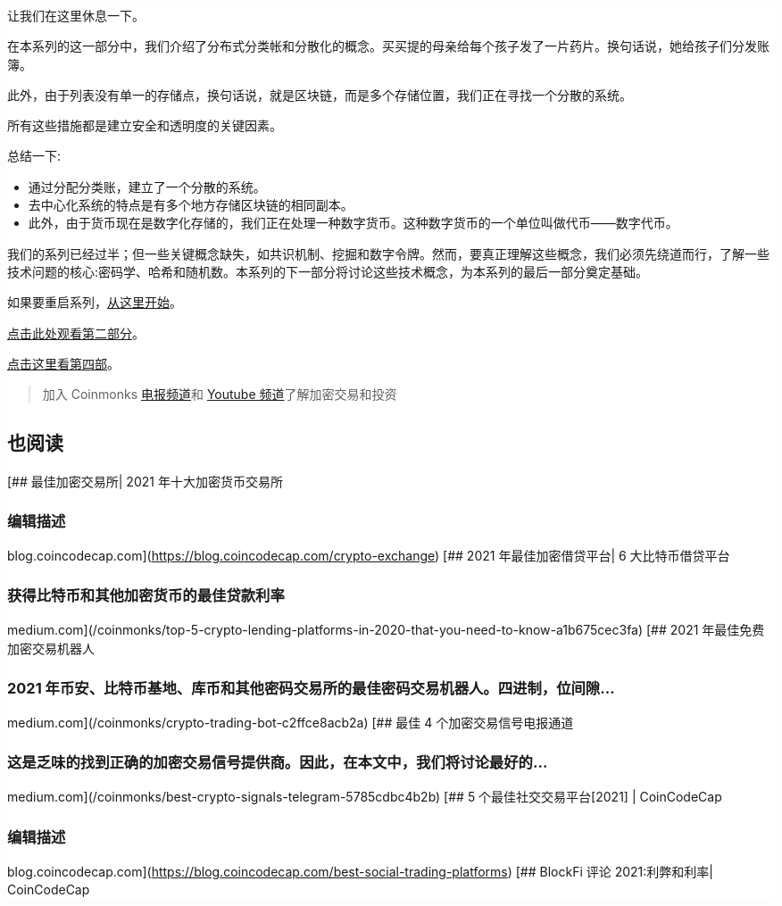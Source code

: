 让我们在这里休息一下。

在本系列的这一部分中，我们介绍了分布式分类帐和分散化的概念。买买提的母亲给每个孩子发了一片药片。换句话说，她给孩子们分发账簿。

此外，由于列表没有单一的存储点，换句话说，就是区块链，而是多个存储位置，我们正在寻找一个分散的系统。

所有这些措施都是建立安全和透明度的关键因素。

总结一下:

*   通过分配分类账，建立了一个分散的系统。
*   去中心化系统的特点是有多个地方存储区块链的相同副本。
*   此外，由于货币现在是数字化存储的，我们正在处理一种数字货币。这种数字货币的一个单位叫做代币——数字代币。

我们的系列已经过半；但一些关键概念缺失，如共识机制、挖掘和数字令牌。然而，要真正理解这些概念，我们必须先绕道而行，了解一些技术问题的核心:密码学、哈希和随机数。本系列的下一部分将讨论这些技术概念，为本系列的最后一部分奠定基础。

如果要重启系列，[从这里开始](https://kiranbanakar.medium.com/part-i-blockchain-101-a-simple-introduction-to-the-most-groundbreaking-innovation-of-the-21st-c81d5fa16e8e)。

[点击此处观看第二部分](/coinmonks/part-ii-blockchain-101-a-simple-introduction-to-the-most-groundbreaking-innovation-of-the-21st-26e66bb3da17)。

[点击这里看第四部](/coinmonks/part-iv-blockchain-101-a-simple-introduction-to-the-most-groundbreaking-innovation-of-the-21st-8e6faeb0c80d)。

> 加入 Coinmonks [电报频道](https://t.me/coincodecap)和 [Youtube 频道](https://www.youtube.com/c/coinmonks/videos)了解加密交易和投资

## 也阅读

[](https://blog.coincodecap.com/crypto-exchange) [## 最佳加密交易所| 2021 年十大加密货币交易所

### 编辑描述

blog.coincodecap.com](https://blog.coincodecap.com/crypto-exchange) [](/coinmonks/top-5-crypto-lending-platforms-in-2020-that-you-need-to-know-a1b675cec3fa) [## 2021 年最佳加密借贷平台| 6 大比特币借贷平台

### 获得比特币和其他加密货币的最佳贷款利率

medium.com](/coinmonks/top-5-crypto-lending-platforms-in-2020-that-you-need-to-know-a1b675cec3fa) [](/coinmonks/crypto-trading-bot-c2ffce8acb2a) [## 2021 年最佳免费加密交易机器人

### 2021 年币安、比特币基地、库币和其他密码交易所的最佳密码交易机器人。四进制，位间隙…

medium.com](/coinmonks/crypto-trading-bot-c2ffce8acb2a) [](/coinmonks/best-crypto-signals-telegram-5785cdbc4b2b) [## 最佳 4 个加密交易信号电报通道

### 这是乏味的找到正确的加密交易信号提供商。因此，在本文中，我们将讨论最好的…

medium.com](/coinmonks/best-crypto-signals-telegram-5785cdbc4b2b)  [## 5 个最佳社交交易平台[2021] | CoinCodeCap

### 编辑描述

blog.coincodecap.com](https://blog.coincodecap.com/best-social-trading-platforms) [](https://blog.coincodecap.com/blockfi-review) [## BlockFi 评论 2021:利弊和利率| CoinCodeCap
